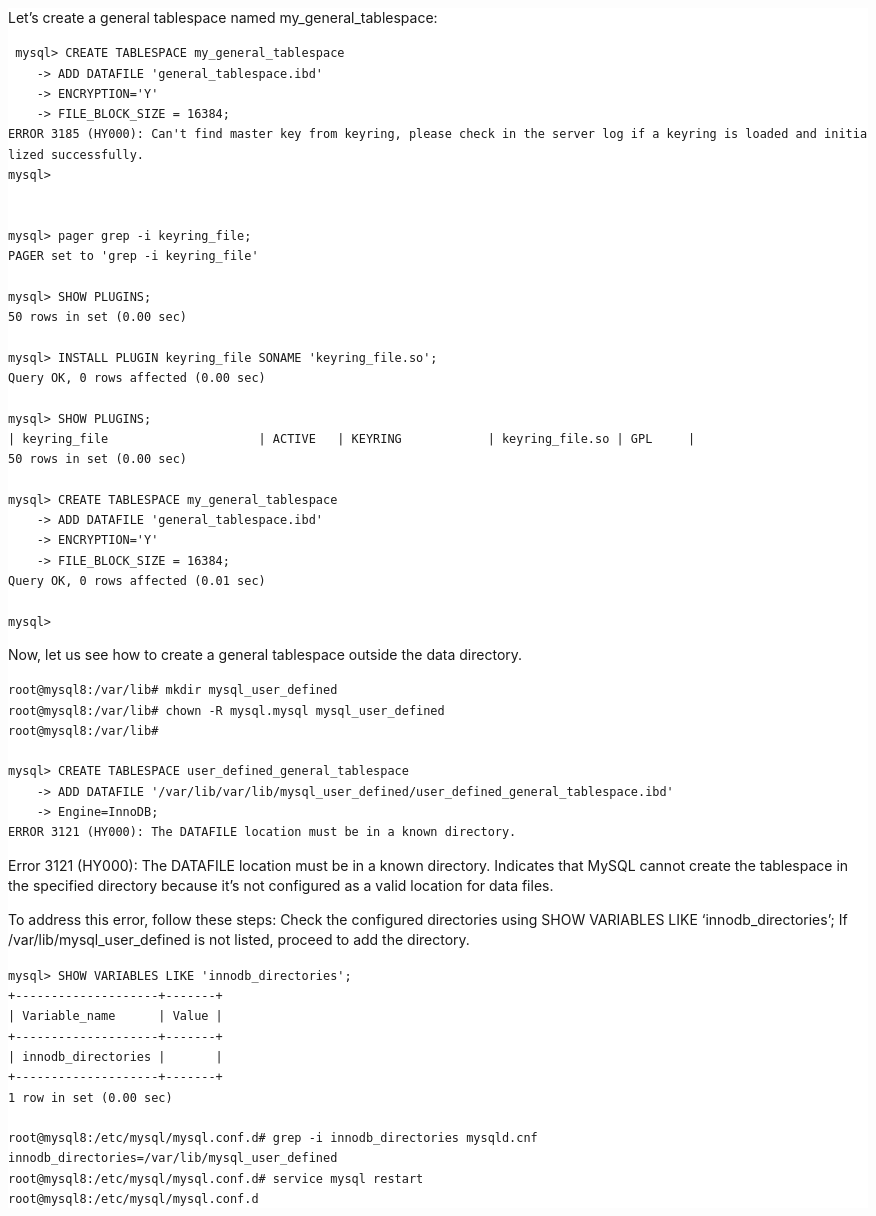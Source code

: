  Let’s create a general tablespace named my_general_tablespace:

```
 mysql> CREATE TABLESPACE my_general_tablespace
    -> ADD DATAFILE 'general_tablespace.ibd'
    -> ENCRYPTION='Y'
    -> FILE_BLOCK_SIZE = 16384;
ERROR 3185 (HY000): Can't find master key from keyring, please check in the server log if a keyring is loaded and initialized successfully.
mysql>


mysql> pager grep -i keyring_file;
PAGER set to 'grep -i keyring_file'

mysql> SHOW PLUGINS;
50 rows in set (0.00 sec)

mysql> INSTALL PLUGIN keyring_file SONAME 'keyring_file.so';
Query OK, 0 rows affected (0.00 sec)

mysql> SHOW PLUGINS;
| keyring_file                     | ACTIVE   | KEYRING            | keyring_file.so | GPL     |
50 rows in set (0.00 sec)

mysql> CREATE TABLESPACE my_general_tablespace
    -> ADD DATAFILE 'general_tablespace.ibd'
    -> ENCRYPTION='Y'
    -> FILE_BLOCK_SIZE = 16384;
Query OK, 0 rows affected (0.01 sec)

mysql>
```

Now, let us see how to create a general tablespace outside the data directory.

```
root@mysql8:/var/lib# mkdir mysql_user_defined
root@mysql8:/var/lib# chown -R mysql.mysql mysql_user_defined
root@mysql8:/var/lib#

mysql> CREATE TABLESPACE user_defined_general_tablespace
    -> ADD DATAFILE '/var/lib/var/lib/mysql_user_defined/user_defined_general_tablespace.ibd'
    -> Engine=InnoDB;
ERROR 3121 (HY000): The DATAFILE location must be in a known directory.
```

Error 3121 (HY000): The DATAFILE location must be in a known directory. Indicates that MySQL cannot create the tablespace in the specified directory because it’s not configured as a valid location for data files.

To address this error, follow these steps: Check the configured directories using SHOW VARIABLES LIKE ‘innodb_directories’; If /var/lib/mysql_user_defined is not listed, proceed to add the directory.

```
mysql> SHOW VARIABLES LIKE 'innodb_directories';
+--------------------+-------+
| Variable_name      | Value |
+--------------------+-------+
| innodb_directories |       |
+--------------------+-------+
1 row in set (0.00 sec)

root@mysql8:/etc/mysql/mysql.conf.d# grep -i innodb_directories mysqld.cnf
innodb_directories=/var/lib/mysql_user_defined
root@mysql8:/etc/mysql/mysql.conf.d# service mysql restart
root@mysql8:/etc/mysql/mysql.conf.d
```